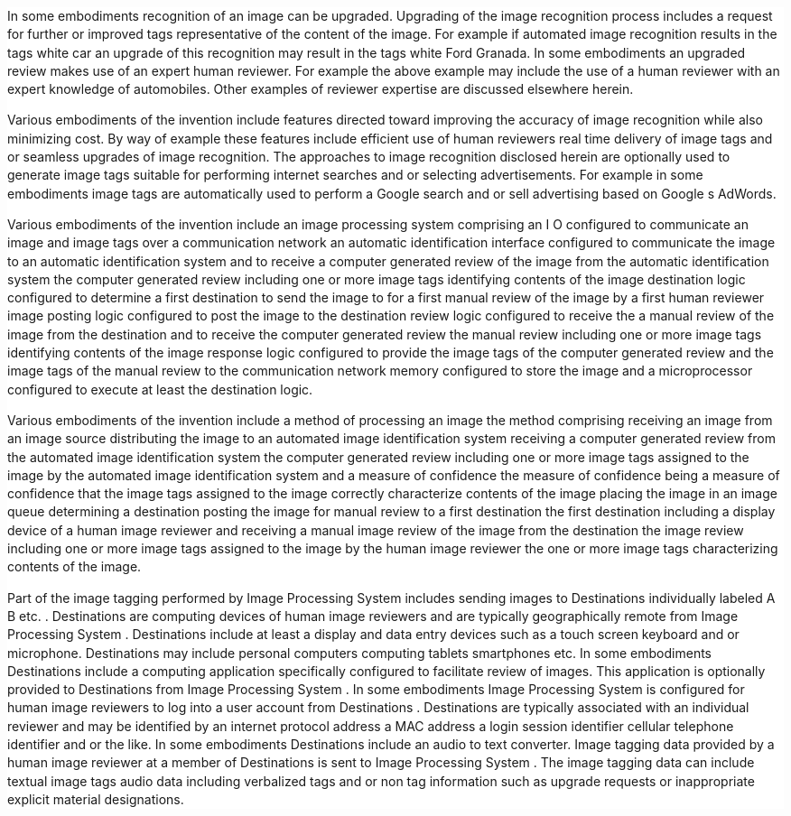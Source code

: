 In some embodiments recognition of an image can be upgraded. Upgrading of the image recognition process includes a request for further or improved tags representative of the content of the image. For example if automated image recognition results in the tags white car an upgrade of this recognition may result in the tags white Ford Granada. In some embodiments an upgraded review makes use of an expert human reviewer. For example the above example may include the use of a human reviewer with an expert knowledge of automobiles. Other examples of reviewer expertise are discussed elsewhere herein.

Various embodiments of the invention include features directed toward improving the accuracy of image recognition while also minimizing cost. By way of example these features include efficient use of human reviewers real time delivery of image tags and or seamless upgrades of image recognition. The approaches to image recognition disclosed herein are optionally used to generate image tags suitable for performing internet searches and or selecting advertisements. For example in some embodiments image tags are automatically used to perform a Google search and or sell advertising based on Google s AdWords.

Various embodiments of the invention include an image processing system comprising an I O configured to communicate an image and image tags over a communication network an automatic identification interface configured to communicate the image to an automatic identification system and to receive a computer generated review of the image from the automatic identification system the computer generated review including one or more image tags identifying contents of the image destination logic configured to determine a first destination to send the image to for a first manual review of the image by a first human reviewer image posting logic configured to post the image to the destination review logic configured to receive the a manual review of the image from the destination and to receive the computer generated review the manual review including one or more image tags identifying contents of the image response logic configured to provide the image tags of the computer generated review and the image tags of the manual review to the communication network memory configured to store the image and a microprocessor configured to execute at least the destination logic.

Various embodiments of the invention include a method of processing an image the method comprising receiving an image from an image source distributing the image to an automated image identification system receiving a computer generated review from the automated image identification system the computer generated review including one or more image tags assigned to the image by the automated image identification system and a measure of confidence the measure of confidence being a measure of confidence that the image tags assigned to the image correctly characterize contents of the image placing the image in an image queue determining a destination posting the image for manual review to a first destination the first destination including a display device of a human image reviewer and receiving a manual image review of the image from the destination the image review including one or more image tags assigned to the image by the human image reviewer the one or more image tags characterizing contents of the image.

Part of the image tagging performed by Image Processing System includes sending images to Destinations individually labeled A B etc. . Destinations are computing devices of human image reviewers and are typically geographically remote from Image Processing System . Destinations include at least a display and data entry devices such as a touch screen keyboard and or microphone. Destinations may include personal computers computing tablets smartphones etc. In some embodiments Destinations include a computing application specifically configured to facilitate review of images. This application is optionally provided to Destinations from Image Processing System . In some embodiments Image Processing System is configured for human image reviewers to log into a user account from Destinations . Destinations are typically associated with an individual reviewer and may be identified by an internet protocol address a MAC address a login session identifier cellular telephone identifier and or the like. In some embodiments Destinations include an audio to text converter. Image tagging data provided by a human image reviewer at a member of Destinations is sent to Image Processing System . The image tagging data can include textual image tags audio data including verbalized tags and or non tag information such as upgrade requests or inappropriate explicit material designations.
